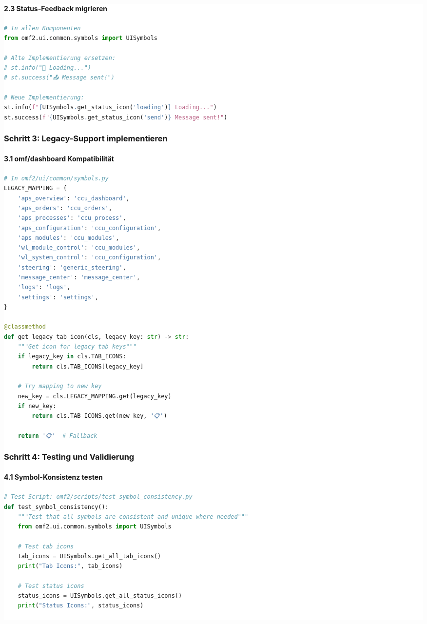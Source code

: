 #### **2.3 Status-Feedback migrieren**
```python
# In allen Komponenten
from omf2.ui.common.symbols import UISymbols

# Alte Implementierung ersetzen:
# st.info("🔄 Loading...")
# st.success("📤 Message sent!")

# Neue Implementierung:
st.info(f"{UISymbols.get_status_icon('loading')} Loading...")
st.success(f"{UISymbols.get_status_icon('send')} Message sent!")
```

### **Schritt 3: Legacy-Support implementieren**

#### **3.1 omf/dashboard Kompatibilität**
```python
# In omf2/ui/common/symbols.py
LEGACY_MAPPING = {
    'aps_overview': 'ccu_dashboard',
    'aps_orders': 'ccu_orders',
    'aps_processes': 'ccu_process',
    'aps_configuration': 'ccu_configuration',
    'aps_modules': 'ccu_modules',
    'wl_module_control': 'ccu_modules',
    'wl_system_control': 'ccu_configuration',
    'steering': 'generic_steering',
    'message_center': 'message_center',
    'logs': 'logs',
    'settings': 'settings',
}

@classmethod
def get_legacy_tab_icon(cls, legacy_key: str) -> str:
    """Get icon for legacy tab keys"""
    if legacy_key in cls.TAB_ICONS:
        return cls.TAB_ICONS[legacy_key]
    
    # Try mapping to new key
    new_key = cls.LEGACY_MAPPING.get(legacy_key)
    if new_key:
        return cls.TAB_ICONS.get(new_key, '📋')
    
    return '📋'  # Fallback
```

### **Schritt 4: Testing und Validierung**

#### **4.1 Symbol-Konsistenz testen**
```python
# Test-Script: omf2/scripts/test_symbol_consistency.py
def test_symbol_consistency():
    """Test that all symbols are consistent and unique where needed"""
    from omf2.ui.common.symbols import UISymbols
    
    # Test tab icons
    tab_icons = UISymbols.get_all_tab_icons()
    print("Tab Icons:", tab_icons)
    
    # Test status icons
    status_icons = UISymbols.get_all_status_icons()
    print("Status Icons:", status_icons)
    
```